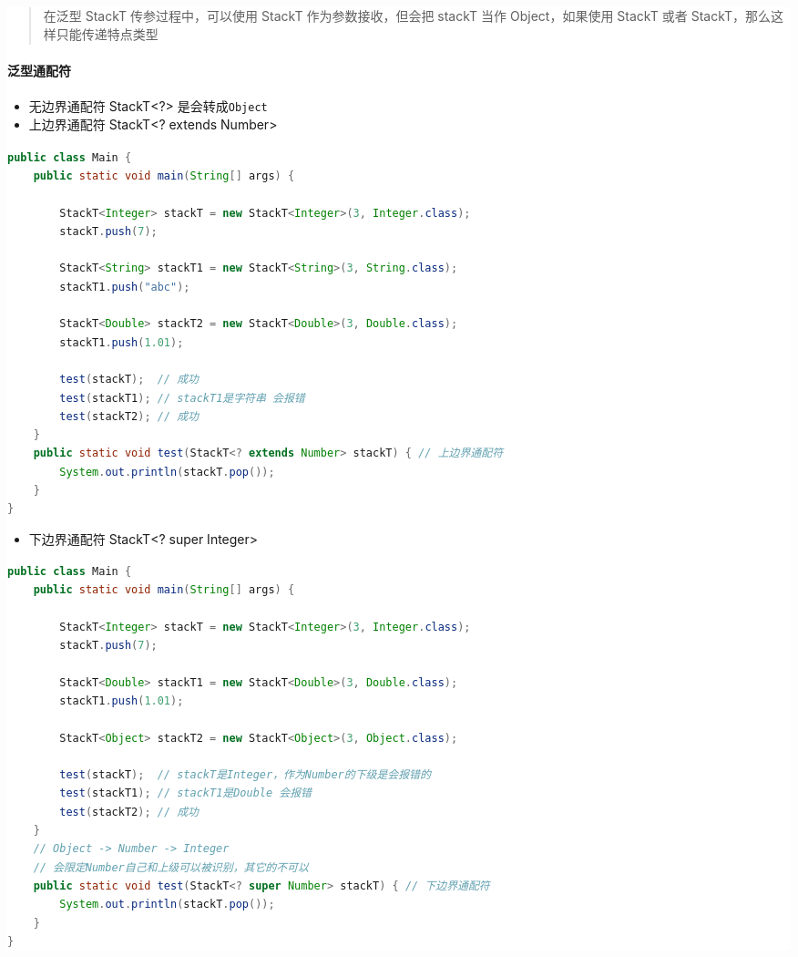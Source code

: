 ```java
```

> 在泛型 StackT 传参过程中，可以使用 StackT 作为参数接收，但会把 stackT 当作 Object，如果使用 StackT 或者 StackT，那么这样只能传递特点类型

#### 泛型通配符

- 无边界通配符
  StackT<?> 是会转成`Object`
- 上边界通配符
  StackT<? extends Number>

```java
public class Main {
    public static void main(String[] args) {

        StackT<Integer> stackT = new StackT<Integer>(3, Integer.class);
        stackT.push(7);

        StackT<String> stackT1 = new StackT<String>(3, String.class);
        stackT1.push("abc");

        StackT<Double> stackT2 = new StackT<Double>(3, Double.class);
        stackT1.push(1.01);

        test(stackT);  // 成功
        test(stackT1); // stackT1是字符串 会报错
        test(stackT2); // 成功
    }
    public static void test(StackT<? extends Number> stackT) { // 上边界通配符
        System.out.println(stackT.pop());
    }
}
```

- 下边界通配符
  StackT<? super Integer>

```java
public class Main {
    public static void main(String[] args) {

        StackT<Integer> stackT = new StackT<Integer>(3, Integer.class);
        stackT.push(7);

        StackT<Double> stackT1 = new StackT<Double>(3, Double.class);
        stackT1.push(1.01);

        StackT<Object> stackT2 = new StackT<Object>(3, Object.class);

        test(stackT);  // stackT是Integer，作为Number的下级是会报错的
        test(stackT1); // stackT1是Double 会报错
        test(stackT2); // 成功
    }
    // Object -> Number -> Integer
    // 会限定Number自己和上级可以被识别，其它的不可以
    public static void test(StackT<? super Number> stackT) { // 下边界通配符
        System.out.println(stackT.pop());
    }
}
```
